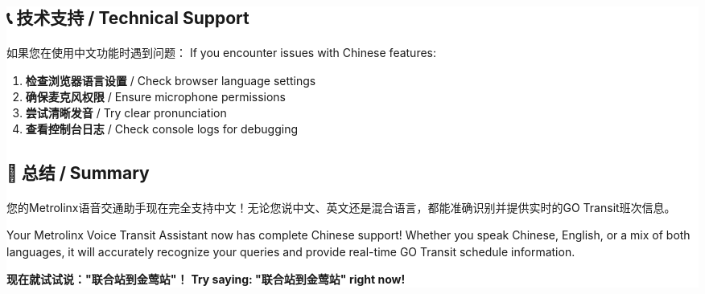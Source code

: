 ## 📞 技术支持 / Technical Support

如果您在使用中文功能时遇到问题：
If you encounter issues with Chinese features:

1. **检查浏览器语言设置** / Check browser language settings
2. **确保麦克风权限** / Ensure microphone permissions
3. **尝试清晰发音** / Try clear pronunciation
4. **查看控制台日志** / Check console logs for debugging

## 🎊 总结 / Summary

您的Metrolinx语音交通助手现在完全支持中文！无论您说中文、英文还是混合语言，都能准确识别并提供实时的GO Transit班次信息。

Your Metrolinx Voice Transit Assistant now has complete Chinese support! Whether you speak Chinese, English, or a mix of both languages, it will accurately recognize your queries and provide real-time GO Transit schedule information.

**现在就试试说："联合站到金莺站"！**
**Try saying: "联合站到金莺站" right now!**
